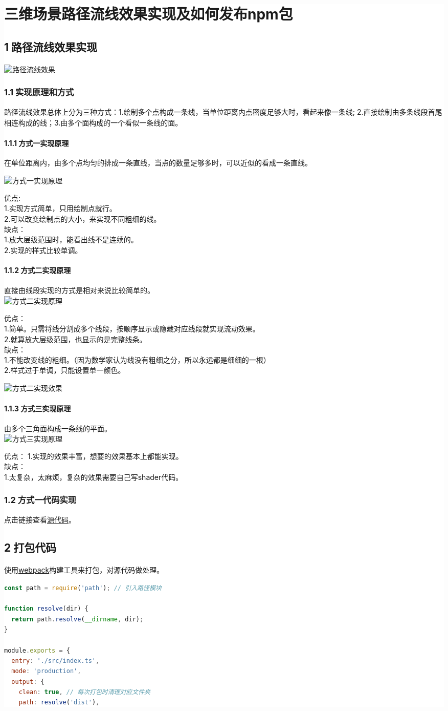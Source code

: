 # 三维场景路径流线效果实现及如何发布npm包

## 1 路径流线效果实现
![路径流线效果](https://travelclover.github.io/img/2022/10/路径流线效果.gif)

### 1.1 实现原理和方式
路径流线效果总体上分为三种方式：1.绘制多个点构成一条线，当单位距离内点密度足够大时，看起来像一条线; 2.直接绘制由多条线段首尾相连构成的线；3.由多个面构成的一个看似一条线的面。  

#### 1.1.1 方式一实现原理
在单位距离内，由多个点均匀的排成一条直线，当点的数量足够多时，可以近似的看成一条直线。  

![方式一实现原理](https://travelclover.github.io/img/2022/10/%E7%82%B9%E6%95%88%E6%9E%9C%E5%AE%9E%E7%8E%B0%E5%8E%9F%E7%90%86.jpg)

优点:  
1.实现方式简单，只用绘制点就行。  
2.可以改变绘制点的大小，来实现不同粗细的线。  
缺点：  
1.放大层级范围时，能看出线不是连续的。  
2.实现的样式比较单调。

#### 1.1.2 方式二实现原理
直接由线段实现的方式是相对来说比较简单的。  
![方式二实现原理](https://travelclover.github.io/img/2022/10/%E7%BA%BF%E6%95%88%E6%9E%9C%E5%AE%9E%E7%8E%B0%E5%8E%9F%E7%90%86.png)

优点：  
1.简单。只需将线分割成多个线段，按顺序显示或隐藏对应线段就实现流动效果。  
2.就算放大层级范围，也显示的是完整线条。  
缺点：  
1.不能改变线的粗细。（因为数学家认为线没有粗细之分，所以永远都是细细的一根）  
2.样式过于单调，只能设置单一颜色。  

![方式二实现效果](https://travelclover.github.io/img/2022/10/%E7%BA%BF%E6%95%88%E6%9E%9C%E7%A4%BA%E6%84%8F%E5%9B%BE.gif)

#### 1.1.3 方式三实现原理
由多个三角面构成一条线的平面。  
![方式三实现原理](https://travelclover.github.io/img/2022/10/%E9%9D%A2%E6%95%88%E6%9E%9C%E5%AE%9E%E7%8E%B0%E5%8E%9F%E7%90%86.jpg)  

优点：
1.实现的效果丰富，想要的效果基本上都能实现。  
缺点：  
1.太复杂，太麻烦，复杂的效果需要自己写shader代码。  

### 1.2 方式一代码实现
点击链接查看[源代码](https://github.com/travelclover/flow-line-renderer)。  

## 2 打包代码
使用[webpack](https://webpack.js.org/)构建工具来打包，对源代码做处理。
```javascript
const path = require('path'); // 引入路径模块

function resolve(dir) {
  return path.resolve(__dirname, dir);
}

module.exports = {
  entry: './src/index.ts',
  mode: 'production',
  output: {
    clean: true, // 每次打包时清理对应文件夹
    path: resolve('dist'),
```